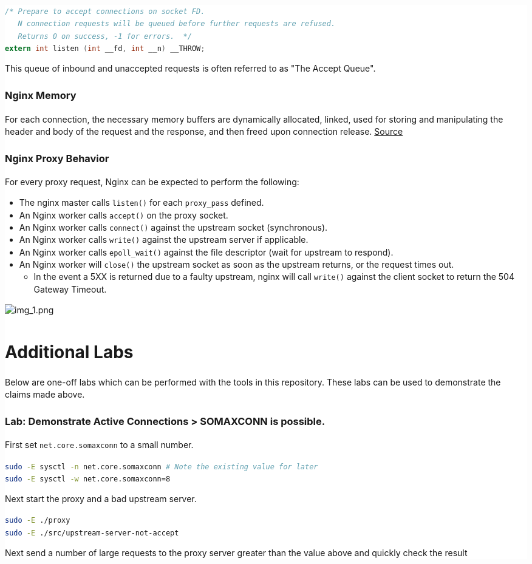 ```c 
/* Prepare to accept connections on socket FD.
   N connection requests will be queued before further requests are refused.
   Returns 0 on success, -1 for errors.  */
extern int listen (int __fd, int __n) __THROW;
```

This  queue of inbound and unaccepted requests is often referred to as "The Accept Queue".

### Nginx Memory

For each connection, the necessary memory buffers are dynamically allocated, linked, used for storing and manipulating the header and body of the request and the response, and then freed upon connection release. [Source](http://www.aosabook.org/en/nginx.html)

### Nginx Proxy Behavior

For every proxy request, Nginx can be expected to perform the following:

- The nginx master calls `listen()` for each `proxy_pass` defined.
- An Nginx worker calls `accept()` on the proxy socket.
- An Nginx worker calls `connect()` against the upstream socket (synchronous).
- An Nginx worker calls `write()` against the upstream server if applicable.
- An Nginx worker calls `epoll_wait()` against the file descriptor (wait for upstream to respond).
- An Nginx worker will `close()` the upstream socket as soon as the upstream returns, or the request times out.
    - In the event a 5XX is returned due to a faulty upstream, nginx will call `write()` against the client socket to return the 504 Gateway Timeout.

![img_1.png](img_1.png)

# Additional Labs

Below are one-off labs which can be performed with the tools in this repository. These labs can be used to demonstrate the claims made above.

### Lab: Demonstrate Active Connections > SOMAXCONN is possible.

First set `net.core.somaxconn` to a small number.

```bash 
sudo -E sysctl -n net.core.somaxconn # Note the existing value for later
sudo -E sysctl -w net.core.somaxconn=8
```
Next start the proxy and a bad upstream server.

```bash 
sudo -E ./proxy
sudo -E ./src/upstream-server-not-accept
```

Next send a number of large requests to the proxy server greater than the value above and quickly check the result
